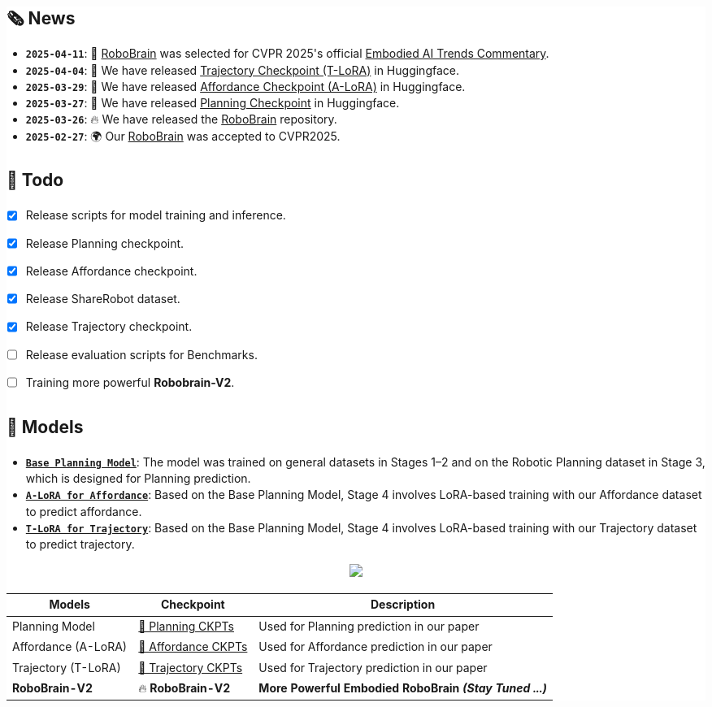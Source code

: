 
## 🗞️ News
- **`2025-04-11`**: 🎉 [RoboBrain](https://github.com/FlagOpen/RoboBrain/) was selected for CVPR 2025's official [Embodied AI Trends Commentary](https://cvpr.thecvf.com/Conferences/2025/News/AI_Enhanced_Robotics).
- **`2025-04-04`**: 🤗 We have released [Trajectory Checkpoint (T-LoRA)](https://huggingface.co/BAAI/RoboBrain-LoRA-Trajectory/) in Huggingface.
- **`2025-03-29`**: 🤗 We have released [Affordance Checkpoint (A-LoRA)](https://huggingface.co/BAAI/RoboBrain-LoRA-Affordance/) in Huggingface.
- **`2025-03-27`**: 🤗 We have released [Planning Checkpoint](https://huggingface.co/BAAI/RoboBrain/) in Huggingface.
- **`2025-03-26`**: 🔥 We have released the [RoboBrain](https://github.com/FlagOpen/RoboBrain/) repository.
- **`2025-02-27`**: 🌍 Our [RoboBrain](http://arxiv.org/abs/2502.21257/) was accepted to CVPR2025.


## 📆 Todo
- [x] Release scripts for model training and inference.
- [x] Release Planning checkpoint.
- [x] Release Affordance checkpoint.
- [x] Release ShareRobot dataset.
- [x] Release Trajectory checkpoint.
- [ ] Release evaluation scripts for Benchmarks.
- [ ] Training more powerful **Robobrain-V2**.


## 🤗 Models

- **[`Base Planning Model`](https://huggingface.co/BAAI/RoboBrain/)**: The model was trained on general datasets in Stages 1–2 and on the Robotic Planning dataset in Stage 3, which is designed for Planning prediction.
- **[`A-LoRA for Affordance`](https://huggingface.co/BAAI/RoboBrain-LoRA-Affordance/)**: Based on the Base Planning Model, Stage 4 involves LoRA-based training with our Affordance dataset to predict affordance.
- **[`T-LoRA for Trajectory`](https://huggingface.co/BAAI/RoboBrain-LoRA-Trajectory/)**: Based on the Base Planning Model, Stage 4 involves LoRA-based training with our Trajectory dataset to predict trajectory.

<div align="center">
<img src="./assets/training.png" />
</div>

| Models               | Checkpoint                                                     | Description                                                | 
|----------------------|----------------------------------------------------------------|------------------------------------------------------------|
| Planning Model       | [🤗 Planning CKPTs](https://huggingface.co/BAAI/RoboBrain/)   | Used for Planning prediction in our paper                   | 
| Affordance (A-LoRA)  | [🤗 Affordance CKPTs](https://huggingface.co/BAAI/RoboBrain-LoRA-Affordance/)      | Used for Affordance prediction in our paper | 
| Trajectory (T-LoRA)  | [🤗 Trajectory CKPTs](https://huggingface.co/BAAI/RoboBrain-LoRA-Trajectory/)      | Used for Trajectory prediction in our paper | 
| **RoboBrain-V2**     | 🔥 **RoboBrain-V2**      | **More Powerful Embodied RoboBrain *(Stay Tuned ...)*** | 
